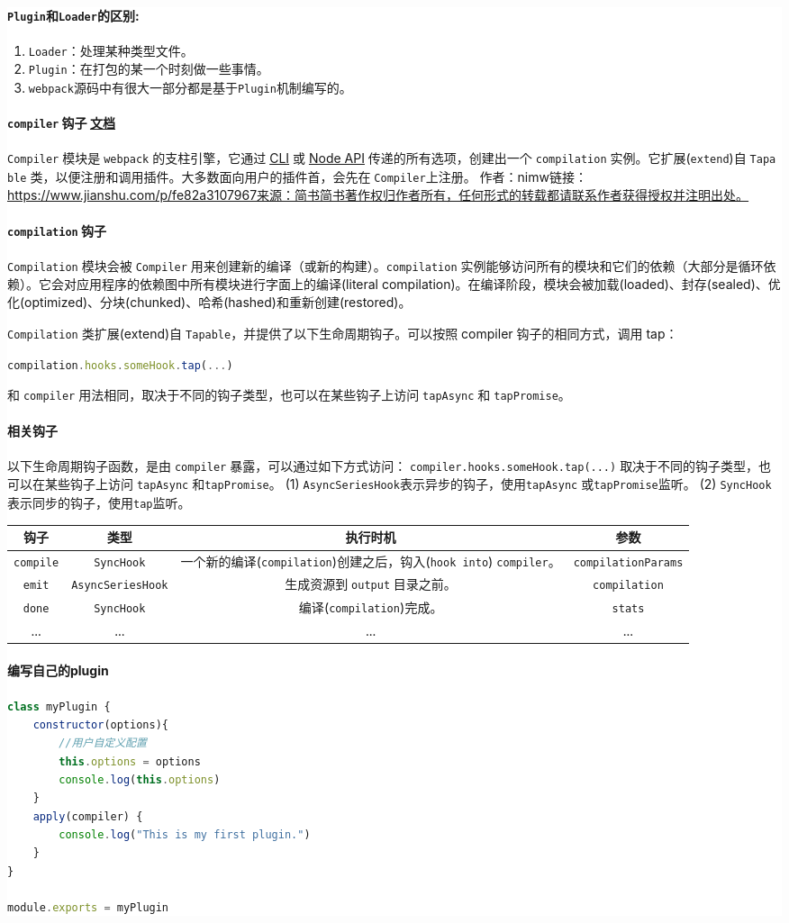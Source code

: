 

#### `Plugin`和`Loader`的区别:

1. `Loader`：处理某种类型文件。
2.   `Plugin`：在打包的某一个时刻做一些事情。
3.   `webpack`源码中有很大一部分都是基于`Plugin`机制编写的。

#### `compiler` 钩子    [文档](https://www.webpackjs.com/api/compiler-hooks/)

`Compiler` 模块是 `webpack` 的支柱引擎，它通过 [CLI](https://links.jianshu.com/go?to=https%3A%2F%2Fwww.webpackjs.com%2Fapi%2Fcli) 或 [Node API](https://links.jianshu.com/go?to=https%3A%2F%2Fwww.webpackjs.com%2Fapi%2Fnode) 传递的所有选项，创建出一个 `compilation` 实例。它扩展(`extend`)自 `Tapable` 类，以便注册和调用插件。大多数面向用户的插件首，会先在 `Compiler`上注册。
作者：nimw链接：https://www.jianshu.com/p/fe82a3107967来源：简书简书著作权归作者所有，任何形式的转载都请联系作者获得授权并注明出处。

#### `compilation` 钩子  

`Compilation` 模块会被 `Compiler` 用来创建新的编译（或新的构建）。`compilation` 实例能够访问所有的模块和它们的依赖（大部分是循环依赖）。它会对应用程序的依赖图中所有模块进行字面上的编译(literal compilation)。在编译阶段，模块会被加载(loaded)、封存(sealed)、优化(optimized)、分块(chunked)、哈希(hashed)和重新创建(restored)。

`Compilation` 类扩展(extend)自 `Tapable`，并提供了以下生命周期钩子。可以按照 compiler 钩子的相同方式，调用 tap：

```js
compilation.hooks.someHook.tap(...)
```

和 `compiler` 用法相同，取决于不同的钩子类型，也可以在某些钩子上访问 `tapAsync` 和 `tapPromise`。

#### 相关钩子

 以下生命周期钩子函数，是由 `compiler` 暴露，可以通过如下方式访问：
 `compiler.hooks.someHook.tap(...)`
 取决于不同的钩子类型，也可以在某些钩子上访问 `tapAsync` 和`tapPromise`。
 (1) `AsyncSeriesHook`表示异步的钩子，使用`tapAsync` 或`tapPromise`监听。
 (2) `SyncHook`表示同步的钩子，使用`tap`监听。

|   钩子    |       类型        |                           执行时机                           |        参数         |
| :-------: | :---------------: | :----------------------------------------------------------: | :-----------------: |
| `compile` |    `SyncHook`     | 一个新的编译(`compilation`)创建之后，钩入(`hook into`) `compiler`。 | `compilationParams` |
|  `emit`   | `AsyncSeriesHook` |                生成资源到 `output` 目录之前。                |    `compilation`    |
|  `done`   |    `SyncHook`     |                  编译(`compilation`)完成。                   |       `stats`       |
|    ...    |        ...        |                             ...                              |         ...         |

#### 编写自己的plugin

```js
class myPlugin {
    constructor(options){
        //用户自定义配置
        this.options = options
        console.log(this.options)
    }
    apply(compiler) {
        console.log("This is my first plugin.")
    }
}

module.exports = myPlugin
```
